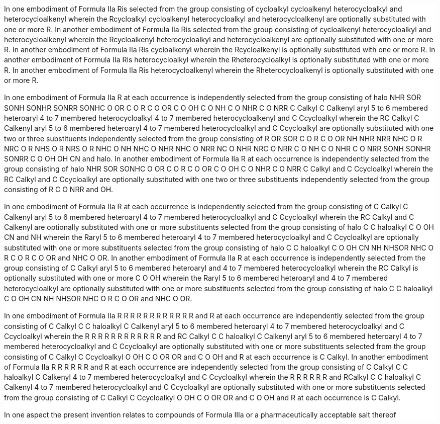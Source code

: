 In one embodiment of Formula IIa Ris selected from the group consisting of cycloalkyl cycloalkenyl heterocycloalkyl and heterocycloalkenyl wherein the Rcycloalkyl cycloalkenyl heterocycloalkyl and heterocycloalkenyl are optionally substituted with one or more R. In another embodiment of Formula IIa Ris selected from the group consisting of cycloalkenyl heterocycloalkyl and heterocycloalkenyl wherein the Rcycloalkenyl heterocycloalkyl and heterocycloalkenyl are optionally substituted with one or more R. In another embodiment of Formula IIa Ris cycloalkenyl wherein the Rcycloalkenyl is optionally substituted with one or more R. In another embodiment of Formula IIa Ris heterocycloalkyl wherein the Rheterocycloalkyl is optionally substituted with one or more R. In another embodiment of Formula IIa Ris heterocycloalkenyl wherein the Rheterocycloalkenyl is optionally substituted with one or more R.

In one embodiment of Formula IIa R at each occurrence is independently selected from the group consisting of halo NHR SOR SONH SONHR SONRR SONHC O OR C O R C O OR C O OH C O NH C O NHR C O NRR C Calkyl C Calkenyl aryl 5 to 6 membered heteroaryl 4 to 7 membered heterocycloalkyl 4 to 7 membered heterocycloalkenyl and C Ccycloalkyl wherein the RC Calkyl C Calkenyl aryl 5 to 6 membered heteroaryl 4 to 7 membered heterocycloalkyl and C Ccycloalkyl are optionally substituted with one two or three substituents independently selected from the group consisting of R OR SOR C O R C O OR NH NHR NRR NHC O R NRC O R NHS O R NRS O R NHC O NH NHC O NHR NHC O NRR NC O NHR NRC O NRR C O NH C O NHR C O NRR SONH SONHR SONRR C O OH OH CN and halo. In another embodiment of Formula IIa R at each occurrence is independently selected from the group consisting of halo NHR SOR SONHC O OR C O R C O OR C O OH C O NHR C O NRR C Calkyl and C Ccycloalkyl wherein the RC Calkyl and C Ccycloalkyl are optionally substituted with one two or three substituents independently selected from the group consisting of R C O NRR and OH.

In one embodiment of Formula IIa R at each occurrence is independently selected from the group consisting of C Calkyl C Calkenyl aryl 5 to 6 membered heteroaryl 4 to 7 membered heterocycloalkyl and C Ccycloalkyl wherein the RC Calkyl and C Calkenyl are optionally substituted with one or more substituents selected from the group consisting of halo C C haloalkyl C O OH CN and NH wherein the Raryl 5 to 6 membered heteroaryl 4 to 7 membered heterocycloalkyl and C Ccycloalkyl are optionally substituted with one or more substituents selected from the group consisting of halo C C haloalkyl C O OH CN NH NHSOR NHC O R C O R C O OR and NHC O OR. In another embodiment of Formula IIa R at each occurrence is independently selected from the group consisting of C Calkyl aryl 5 to 6 membered heteroaryl and 4 to 7 membered heterocycloalkyl wherein the RC Calkyl is optionally substituted with one or more C O OH wherein the Raryl 5 to 6 membered heteroaryl and 4 to 7 membered heterocycloalkyl are optionally substituted with one or more substituents selected from the group consisting of halo C C haloalkyl C O OH CN NH NHSOR NHC O R C O OR and NHC O OR.

In one embodiment of Formula IIa R R R R R R R R R R R R and R at each occurrence are independently selected from the group consisting of C Calkyl C C haloalkyl C Calkenyl aryl 5 to 6 membered heteroaryl 4 to 7 membered heterocycloalkyl and C Ccycloalkyl wherein the R R R R R R R R R R R R and RC Calkyl C C haloalkyl C Calkenyl aryl 5 to 6 membered heteroaryl 4 to 7 membered heterocycloalkyl and C Ccycloalkyl are optionally substituted with one or more substituents selected from the group consisting of C Calkyl C Ccycloalkyl O OH C O OR OR and C O OH and R at each occurrence is C Calkyl. In another embodiment of Formula IIa R R R R R R and R at each occurrence are independently selected from the group consisting of C Calkyl C C haloalkyl C Calkenyl 4 to 7 membered heterocycloalkyl and C Ccycloalkyl wherein the R R R R R R and RCalkyl C C haloalkyl C Calkenyl 4 to 7 membered heterocycloalkyl and C Ccycloalkyl are optionally substituted with one or more substituents selected from the group consisting of C Calkyl C Ccycloalkyl O OH C O OR OR and C O OH and R at each occurrence is C Calkyl.

In one aspect the present invention relates to compounds of Formula IIIa or a pharmaceutically acceptable salt thereof 
